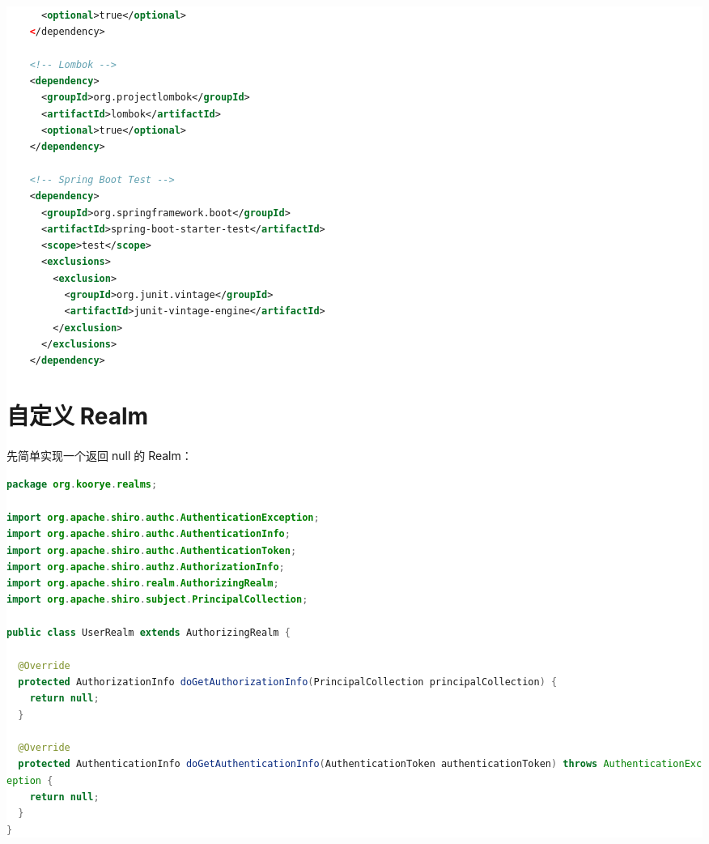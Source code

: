 ```xml
      <optional>true</optional>
    </dependency>
    
    <!-- Lombok -->
    <dependency>
      <groupId>org.projectlombok</groupId>
      <artifactId>lombok</artifactId>
      <optional>true</optional>
    </dependency>
    
    <!-- Spring Boot Test -->
    <dependency>
      <groupId>org.springframework.boot</groupId>
      <artifactId>spring-boot-starter-test</artifactId>
      <scope>test</scope>
      <exclusions>
        <exclusion>
          <groupId>org.junit.vintage</groupId>
          <artifactId>junit-vintage-engine</artifactId>
        </exclusion>
      </exclusions>
    </dependency>
```

# 自定义 Realm

先简单实现一个返回 null 的 Realm：

```java
package org.koorye.realms;

import org.apache.shiro.authc.AuthenticationException;
import org.apache.shiro.authc.AuthenticationInfo;
import org.apache.shiro.authc.AuthenticationToken;
import org.apache.shiro.authz.AuthorizationInfo;
import org.apache.shiro.realm.AuthorizingRealm;
import org.apache.shiro.subject.PrincipalCollection;

public class UserRealm extends AuthorizingRealm {

  @Override
  protected AuthorizationInfo doGetAuthorizationInfo(PrincipalCollection principalCollection) {
    return null;
  }

  @Override
  protected AuthenticationInfo doGetAuthenticationInfo(AuthenticationToken authenticationToken) throws AuthenticationException {
    return null;
  }
}
```
